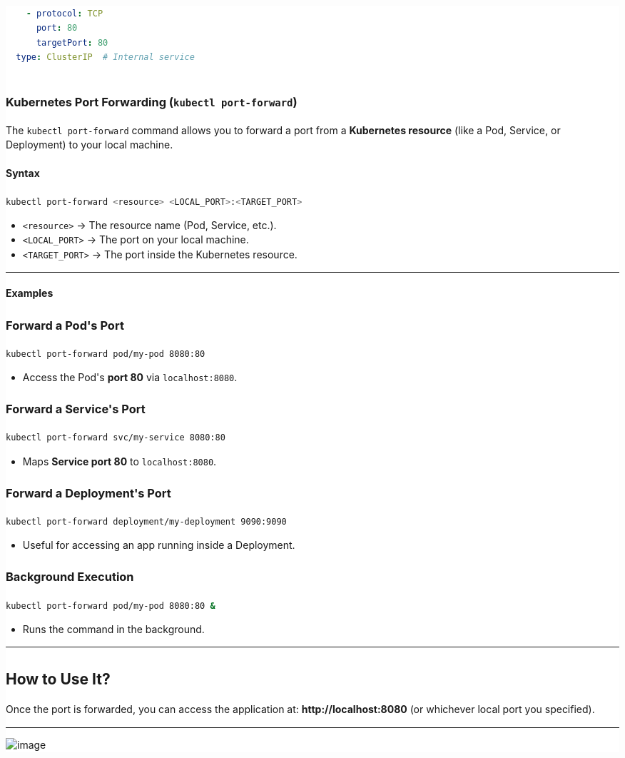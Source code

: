 ```yaml
    - protocol: TCP
      port: 80
      targetPort: 80
  type: ClusterIP  # Internal service
   
   ```
### Kubernetes Port Forwarding (`kubectl port-forward`)

The `kubectl port-forward` command allows you to forward a port from a **Kubernetes resource** (like a Pod, Service, or Deployment) to your local machine.

#### **Syntax**
```sh
kubectl port-forward <resource> <LOCAL_PORT>:<TARGET_PORT>
```
- `<resource>` → The resource name (Pod, Service, etc.).
- `<LOCAL_PORT>` → The port on your local machine.
- `<TARGET_PORT>` → The port inside the Kubernetes resource.

---

#### **Examples**

### **Forward a Pod's Port**
```sh
kubectl port-forward pod/my-pod 8080:80
```
- Access the Pod's **port 80** via `localhost:8080`.

### **Forward a Service's Port**
```sh
kubectl port-forward svc/my-service 8080:80
```
- Maps **Service port 80** to `localhost:8080`.

### **Forward a Deployment's Port**
```sh
kubectl port-forward deployment/my-deployment 9090:9090
```
- Useful for accessing an app running inside a Deployment.

### **Background Execution**
```sh
kubectl port-forward pod/my-pod 8080:80 &
```
- Runs the command in the background.

---

## **How to Use It?**
Once the port is forwarded, you can access the application at:
**http://localhost:8080** (or whichever local port you specified).
**************************************************************
   ![image](https://hackmd.io/_uploads/ByPUKvdHJl.png)
